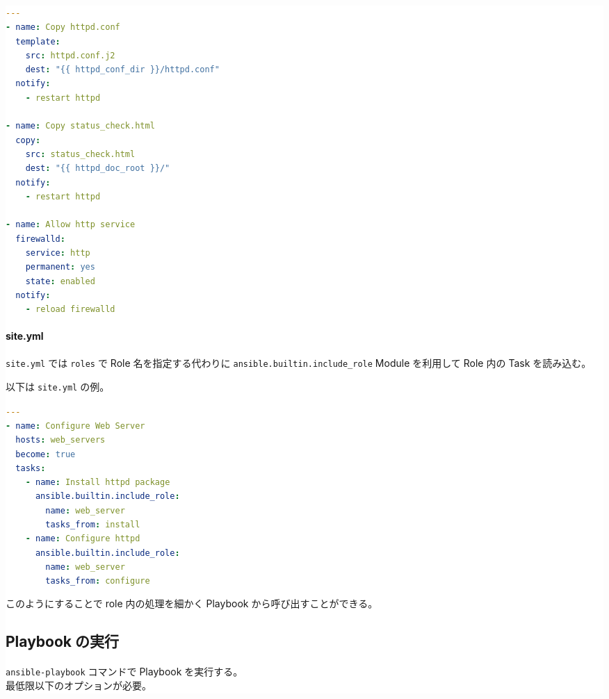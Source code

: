 ```yaml
---
- name: Copy httpd.conf
  template:
    src: httpd.conf.j2
    dest: "{{ httpd_conf_dir }}/httpd.conf"
  notify:
    - restart httpd

- name: Copy status_check.html
  copy:
    src: status_check.html
    dest: "{{ httpd_doc_root }}/"
  notify:
    - restart httpd

- name: Allow http service
  firewalld:
    service: http
    permanent: yes
    state: enabled
  notify:
    - reload firewalld
```

#### site.yml

`site.yml` では `roles` で Role 名を指定する代わりに `ansible.builtin.include_role` Module を利用して Role 内の Task を読み込む。

以下は `site.yml` の例。

```yaml
---
- name: Configure Web Server
  hosts: web_servers
  become: true
  tasks:
    - name: Install httpd package
      ansible.builtin.include_role:
        name: web_server
        tasks_from: install
    - name: Configure httpd
      ansible.builtin.include_role:
        name: web_server
        tasks_from: configure
```

このようにすることで role 内の処理を細かく Playbook から呼び出すことができる。

## Playbook の実行

`ansible-playbook` コマンドで Playbook を実行する。  
最低限以下のオプションが必要。
